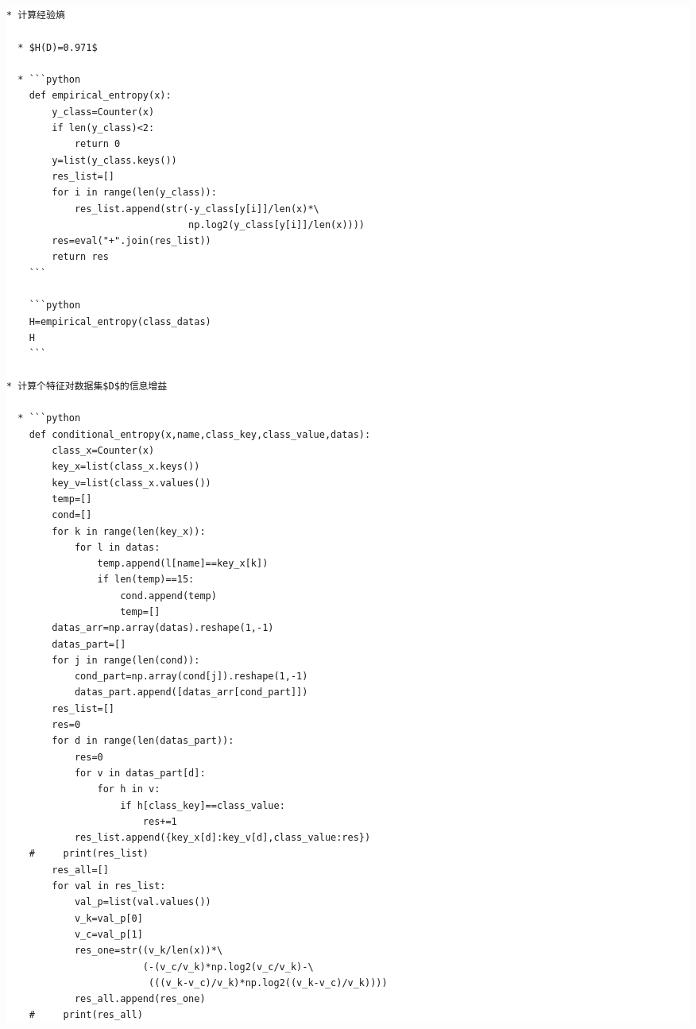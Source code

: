     * 计算经验熵

      * $H(D)=0.971$ 

      * ```python
        def empirical_entropy(x):
            y_class=Counter(x)
            if len(y_class)<2:
                return 0
            y=list(y_class.keys())
            res_list=[]
            for i in range(len(y_class)):
                res_list.append(str(-y_class[y[i]]/len(x)*\
                                    np.log2(y_class[y[i]]/len(x))))
            res=eval("+".join(res_list))
            return res
        ```

        ```python
        H=empirical_entropy(class_datas)
        H
        ```

    * 计算个特征对数据集$D$的信息增益

      * ```python
        def conditional_entropy(x,name,class_key,class_value,datas):
            class_x=Counter(x)
            key_x=list(class_x.keys())
            key_v=list(class_x.values())
            temp=[]
            cond=[]
            for k in range(len(key_x)):
                for l in datas:
                    temp.append(l[name]==key_x[k])
                    if len(temp)==15:
                        cond.append(temp)
                        temp=[]
            datas_arr=np.array(datas).reshape(1,-1)
            datas_part=[]
            for j in range(len(cond)):
                cond_part=np.array(cond[j]).reshape(1,-1)
                datas_part.append([datas_arr[cond_part]])
            res_list=[]
            res=0
            for d in range(len(datas_part)):
                res=0
                for v in datas_part[d]:
                    for h in v:
                        if h[class_key]==class_value:
                            res+=1
                res_list.append({key_x[d]:key_v[d],class_value:res})
        #     print(res_list)
            res_all=[]
            for val in res_list:
                val_p=list(val.values())
                v_k=val_p[0]
                v_c=val_p[1]
                res_one=str((v_k/len(x))*\
                            (-(v_c/v_k)*np.log2(v_c/v_k)-\
                             (((v_k-v_c)/v_k)*np.log2((v_k-v_c)/v_k))))
                res_all.append(res_one)
        #     print(res_all)
